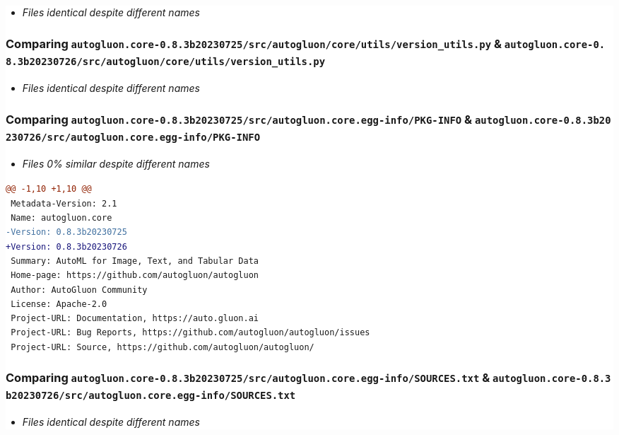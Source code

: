  * *Files identical despite different names*

### Comparing `autogluon.core-0.8.3b20230725/src/autogluon/core/utils/version_utils.py` & `autogluon.core-0.8.3b20230726/src/autogluon/core/utils/version_utils.py`

 * *Files identical despite different names*

### Comparing `autogluon.core-0.8.3b20230725/src/autogluon.core.egg-info/PKG-INFO` & `autogluon.core-0.8.3b20230726/src/autogluon.core.egg-info/PKG-INFO`

 * *Files 0% similar despite different names*

```diff
@@ -1,10 +1,10 @@
 Metadata-Version: 2.1
 Name: autogluon.core
-Version: 0.8.3b20230725
+Version: 0.8.3b20230726
 Summary: AutoML for Image, Text, and Tabular Data
 Home-page: https://github.com/autogluon/autogluon
 Author: AutoGluon Community
 License: Apache-2.0
 Project-URL: Documentation, https://auto.gluon.ai
 Project-URL: Bug Reports, https://github.com/autogluon/autogluon/issues
 Project-URL: Source, https://github.com/autogluon/autogluon/
```

### Comparing `autogluon.core-0.8.3b20230725/src/autogluon.core.egg-info/SOURCES.txt` & `autogluon.core-0.8.3b20230726/src/autogluon.core.egg-info/SOURCES.txt`

 * *Files identical despite different names*

